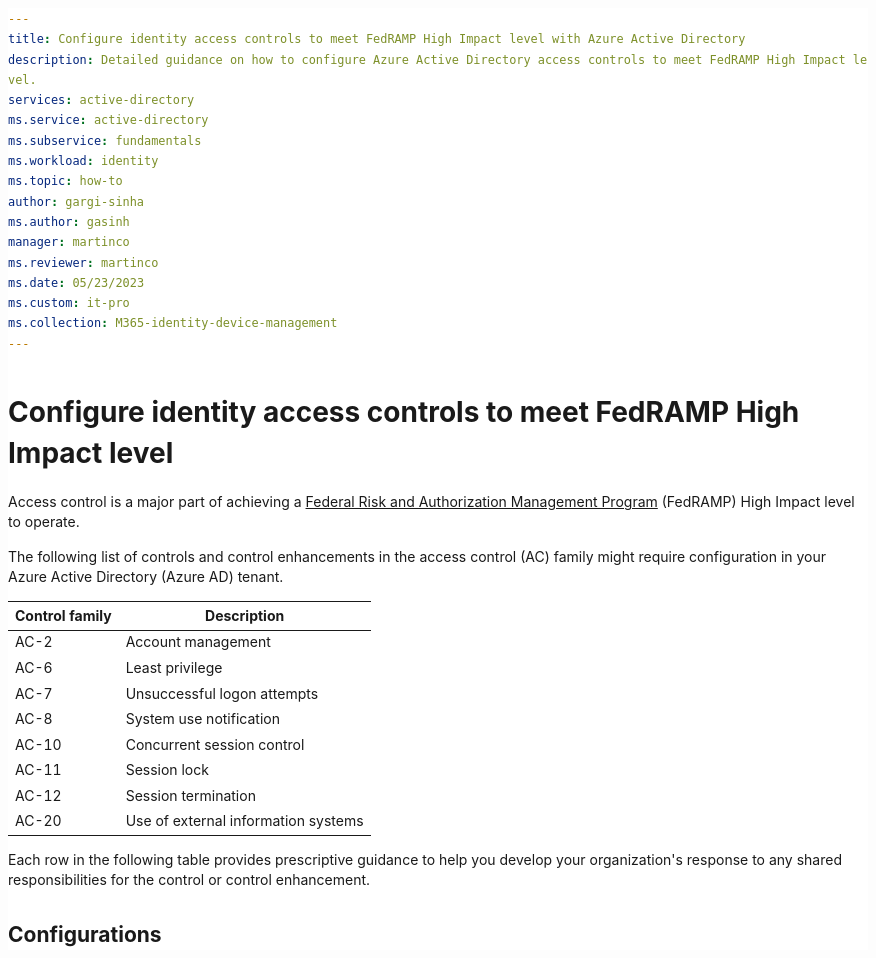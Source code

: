 ```yaml
---
title: Configure identity access controls to meet FedRAMP High Impact level with Azure Active Directory
description: Detailed guidance on how to configure Azure Active Directory access controls to meet FedRAMP High Impact level.
services: active-directory 
ms.service: active-directory
ms.subservice: fundamentals
ms.workload: identity
ms.topic: how-to
author: gargi-sinha
ms.author: gasinh
manager: martinco
ms.reviewer: martinco
ms.date: 05/23/2023
ms.custom: it-pro
ms.collection: M365-identity-device-management
---
```


# Configure identity access controls to meet FedRAMP High Impact level

Access control is a major part of achieving a [Federal Risk and Authorization Management Program](https://www.fedramp.gov/) (FedRAMP) High Impact level to operate.

The following list of controls and control enhancements in the access control (AC) family might require configuration in your Azure Active Directory (Azure AD) tenant.

|Control family|Description|
| - | - |
| AC-2| Account management |
| AC-6| Least privilege |
| AC-7| Unsuccessful logon attempts |
| AC-8| System use notification |
| AC-10| Concurrent session control |
| AC-11| Session lock |
| AC-12| Session termination |
| AC-20| Use of external information systems |

Each row in the following table provides prescriptive guidance to help you develop your organization's response to any shared responsibilities for the control or control enhancement.

## Configurations

